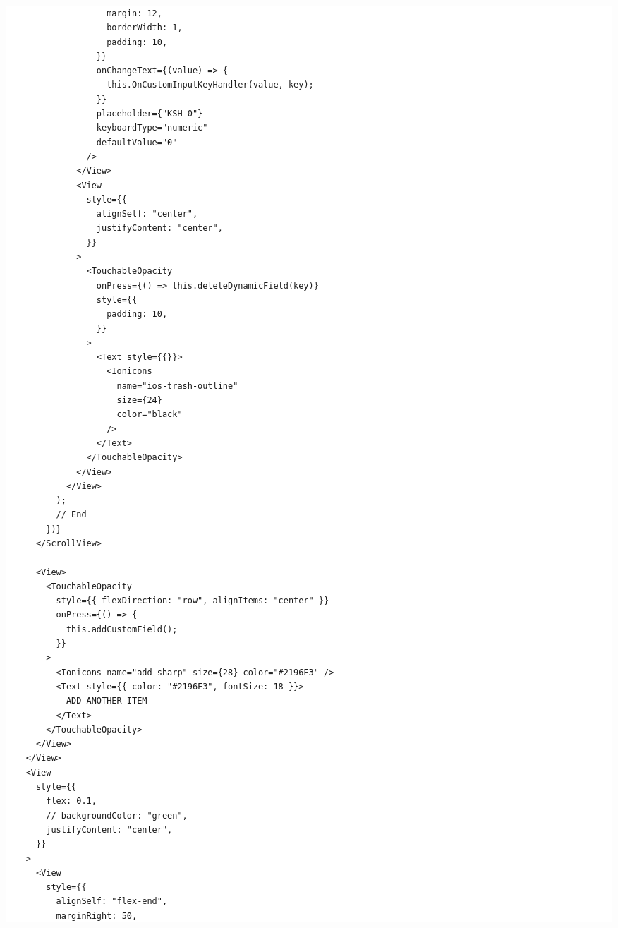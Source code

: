                         margin: 12,
                        borderWidth: 1,
                        padding: 10,
                      }}
                      onChangeText={(value) => {
                        this.OnCustomInputKeyHandler(value, key);
                      }}
                      placeholder={"KSH 0"}
                      keyboardType="numeric"
                      defaultValue="0"
                    />
                  </View>
                  <View
                    style={{
                      alignSelf: "center",
                      justifyContent: "center",
                    }}
                  >
                    <TouchableOpacity
                      onPress={() => this.deleteDynamicField(key)}
                      style={{
                        padding: 10,
                      }}
                    >
                      <Text style={{}}>
                        <Ionicons
                          name="ios-trash-outline"
                          size={24}
                          color="black"
                        />
                      </Text>
                    </TouchableOpacity>
                  </View>
                </View>
              );
              // End
            })}
          </ScrollView>

          <View>
            <TouchableOpacity
              style={{ flexDirection: "row", alignItems: "center" }}
              onPress={() => {
                this.addCustomField();
              }}
            >
              <Ionicons name="add-sharp" size={28} color="#2196F3" />
              <Text style={{ color: "#2196F3", fontSize: 18 }}>
                ADD ANOTHER ITEM
              </Text>
            </TouchableOpacity>
          </View>
        </View>
        <View
          style={{
            flex: 0.1,
            // backgroundColor: "green",
            justifyContent: "center",
          }}
        >
          <View
            style={{
              alignSelf: "flex-end",
              marginRight: 50,
